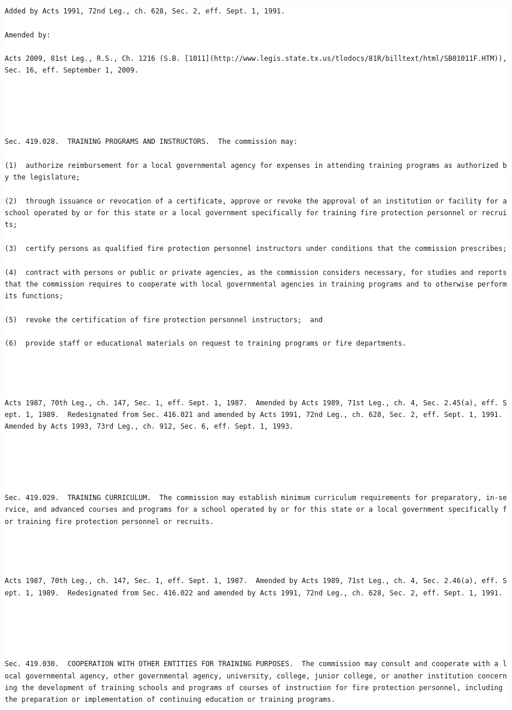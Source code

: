     
    Added by Acts 1991, 72nd Leg., ch. 628, Sec. 2, eff. Sept. 1, 1991.
    
    Amended by: 
    
    Acts 2009, 81st Leg., R.S., Ch. 1216 (S.B. [1011](http://www.legis.state.tx.us/tlodocs/81R/billtext/html/SB01011F.HTM)), Sec. 16, eff. September 1, 2009.
    
    
    
    
    
    Sec. 419.028.  TRAINING PROGRAMS AND INSTRUCTORS.  The commission may:
    
    (1)  authorize reimbursement for a local governmental agency for expenses in attending training programs as authorized by the legislature;
    
    (2)  through issuance or revocation of a certificate, approve or revoke the approval of an institution or facility for a school operated by or for this state or a local government specifically for training fire protection personnel or recruits;
    
    (3)  certify persons as qualified fire protection personnel instructors under conditions that the commission prescribes;
    
    (4)  contract with persons or public or private agencies, as the commission considers necessary, for studies and reports that the commission requires to cooperate with local governmental agencies in training programs and to otherwise perform its functions;
    
    (5)  revoke the certification of fire protection personnel instructors;  and
    
    (6)  provide staff or educational materials on request to training programs or fire departments.
    
    
    
    
    Acts 1987, 70th Leg., ch. 147, Sec. 1, eff. Sept. 1, 1987.  Amended by Acts 1989, 71st Leg., ch. 4, Sec. 2.45(a), eff. Sept. 1, 1989.  Redesignated from Sec. 416.021 and amended by Acts 1991, 72nd Leg., ch. 628, Sec. 2, eff. Sept. 1, 1991.  Amended by Acts 1993, 73rd Leg., ch. 912, Sec. 6, eff. Sept. 1, 1993.
    
    
    
    
    
    Sec. 419.029.  TRAINING CURRICULUM.  The commission may establish minimum curriculum requirements for preparatory, in-service, and advanced courses and programs for a school operated by or for this state or a local government specifically for training fire protection personnel or recruits.
    
    
    
    
    Acts 1987, 70th Leg., ch. 147, Sec. 1, eff. Sept. 1, 1987.  Amended by Acts 1989, 71st Leg., ch. 4, Sec. 2.46(a), eff. Sept. 1, 1989.  Redesignated from Sec. 416.022 and amended by Acts 1991, 72nd Leg., ch. 628, Sec. 2, eff. Sept. 1, 1991.
    
    
    
    
    
    Sec. 419.030.  COOPERATION WITH OTHER ENTITIES FOR TRAINING PURPOSES.  The commission may consult and cooperate with a local governmental agency, other governmental agency, university, college, junior college, or another institution concerning the development of training schools and programs of courses of instruction for fire protection personnel, including the preparation or implementation of continuing education or training programs.
    
    